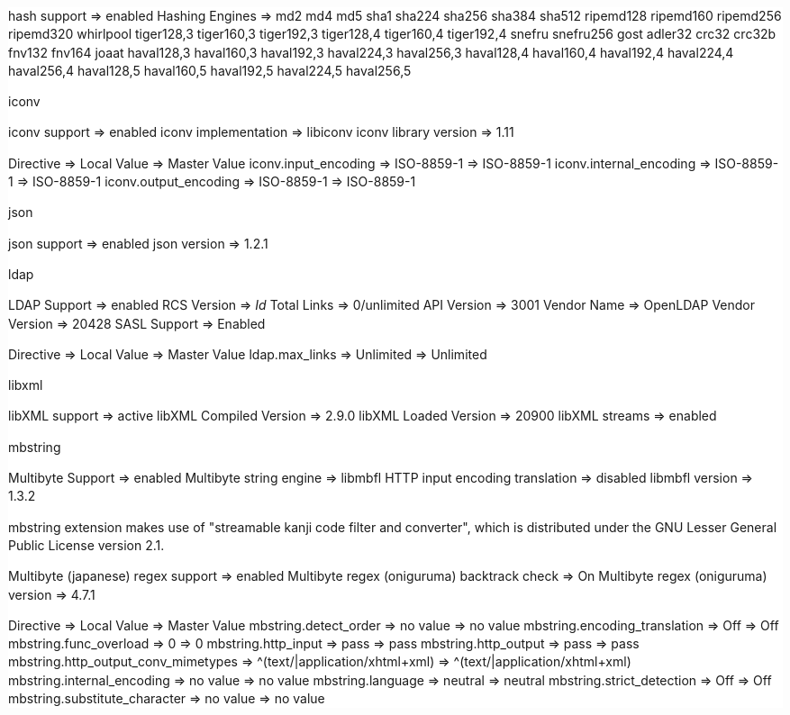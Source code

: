 hash support => enabled
Hashing Engines => md2 md4 md5 sha1 sha224 sha256 sha384 sha512 ripemd128 ripemd160 ripemd256 ripemd320 whirlpool tiger128,3 tiger160,3 tiger192,3 tiger128,4 tiger160,4 tiger192,4 snefru snefru256 gost adler32 crc32 crc32b fnv132 fnv164 joaat haval128,3 haval160,3 haval192,3 haval224,3 haval256,3 haval128,4 haval160,4 haval192,4 haval224,4 haval256,4 haval128,5 haval160,5 haval192,5 haval224,5 haval256,5 

iconv

iconv support => enabled
iconv implementation => libiconv
iconv library version => 1.11

Directive => Local Value => Master Value
iconv.input_encoding => ISO-8859-1 => ISO-8859-1
iconv.internal_encoding => ISO-8859-1 => ISO-8859-1
iconv.output_encoding => ISO-8859-1 => ISO-8859-1

json

json support => enabled
json version => 1.2.1

ldap

LDAP Support => enabled
RCS Version => $Id$
Total Links => 0/unlimited
API Version => 3001
Vendor Name => OpenLDAP
Vendor Version => 20428
SASL Support => Enabled

Directive => Local Value => Master Value
ldap.max_links => Unlimited => Unlimited

libxml

libXML support => active
libXML Compiled Version => 2.9.0
libXML Loaded Version => 20900
libXML streams => enabled

mbstring

Multibyte Support => enabled
Multibyte string engine => libmbfl
HTTP input encoding translation => disabled
libmbfl version => 1.3.2

mbstring extension makes use of "streamable kanji code filter and converter", which is distributed under the GNU Lesser General Public License version 2.1.

Multibyte (japanese) regex support => enabled
Multibyte regex (oniguruma) backtrack check => On
Multibyte regex (oniguruma) version => 4.7.1

Directive => Local Value => Master Value
mbstring.detect_order => no value => no value
mbstring.encoding_translation => Off => Off
mbstring.func_overload => 0 => 0
mbstring.http_input => pass => pass
mbstring.http_output => pass => pass
mbstring.http_output_conv_mimetypes => ^(text/|application/xhtml\+xml) => ^(text/|application/xhtml\+xml)
mbstring.internal_encoding => no value => no value
mbstring.language => neutral => neutral
mbstring.strict_detection => Off => Off
mbstring.substitute_character => no value => no value
